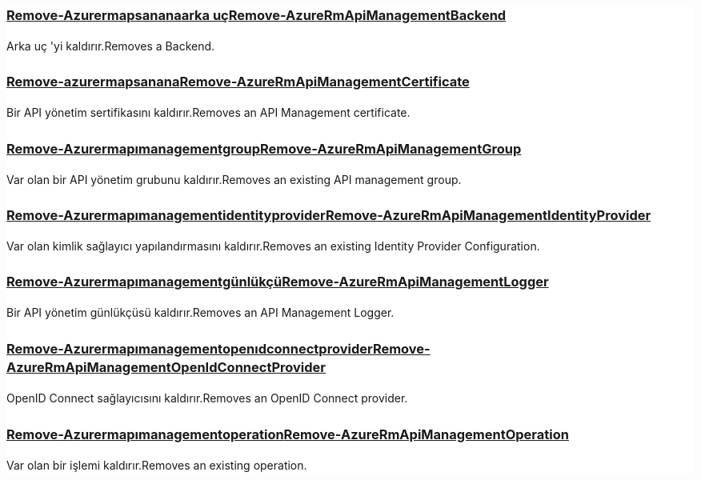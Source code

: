 ### [<span data-ttu-id="18563-235">Remove-Azurermapsananaarka uç</span><span class="sxs-lookup"><span data-stu-id="18563-235">Remove-AzureRmApiManagementBackend</span></span>](Remove-AzureRmApiManagementBackend.md)
<span data-ttu-id="18563-236">Arka uç 'yi kaldırır.</span><span class="sxs-lookup"><span data-stu-id="18563-236">Removes a Backend.</span></span>

### [<span data-ttu-id="18563-237">Remove-azurermapsanana</span><span class="sxs-lookup"><span data-stu-id="18563-237">Remove-AzureRmApiManagementCertificate</span></span>](Remove-AzureRmApiManagementCertificate.md)
<span data-ttu-id="18563-238">Bir API yönetim sertifikasını kaldırır.</span><span class="sxs-lookup"><span data-stu-id="18563-238">Removes an API Management certificate.</span></span>

### [<span data-ttu-id="18563-239">Remove-Azurermapımanagementgroup</span><span class="sxs-lookup"><span data-stu-id="18563-239">Remove-AzureRmApiManagementGroup</span></span>](Remove-AzureRmApiManagementGroup.md)
<span data-ttu-id="18563-240">Var olan bir API yönetim grubunu kaldırır.</span><span class="sxs-lookup"><span data-stu-id="18563-240">Removes an existing API management group.</span></span>

### [<span data-ttu-id="18563-241">Remove-Azurermapımanagementidentityprovider</span><span class="sxs-lookup"><span data-stu-id="18563-241">Remove-AzureRmApiManagementIdentityProvider</span></span>](Remove-AzureRmApiManagementIdentityProvider.md)
<span data-ttu-id="18563-242">Var olan kimlik sağlayıcı yapılandırmasını kaldırır.</span><span class="sxs-lookup"><span data-stu-id="18563-242">Removes an existing Identity Provider Configuration.</span></span>

### [<span data-ttu-id="18563-243">Remove-Azurermapımanagementgünlükçü</span><span class="sxs-lookup"><span data-stu-id="18563-243">Remove-AzureRmApiManagementLogger</span></span>](Remove-AzureRmApiManagementLogger.md)
<span data-ttu-id="18563-244">Bir API yönetim günlükçüsü kaldırır.</span><span class="sxs-lookup"><span data-stu-id="18563-244">Removes an API Management Logger.</span></span>

### [<span data-ttu-id="18563-245">Remove-Azurermapımanagementopenıdconnectprovider</span><span class="sxs-lookup"><span data-stu-id="18563-245">Remove-AzureRmApiManagementOpenIdConnectProvider</span></span>](Remove-AzureRmApiManagementOpenIdConnectProvider.md)
<span data-ttu-id="18563-246">OpenID Connect sağlayıcısını kaldırır.</span><span class="sxs-lookup"><span data-stu-id="18563-246">Removes an OpenID Connect provider.</span></span>

### [<span data-ttu-id="18563-247">Remove-Azurermapımanagementoperation</span><span class="sxs-lookup"><span data-stu-id="18563-247">Remove-AzureRmApiManagementOperation</span></span>](Remove-AzureRmApiManagementOperation.md)
<span data-ttu-id="18563-248">Var olan bir işlemi kaldırır.</span><span class="sxs-lookup"><span data-stu-id="18563-248">Removes an existing operation.</span></span>
